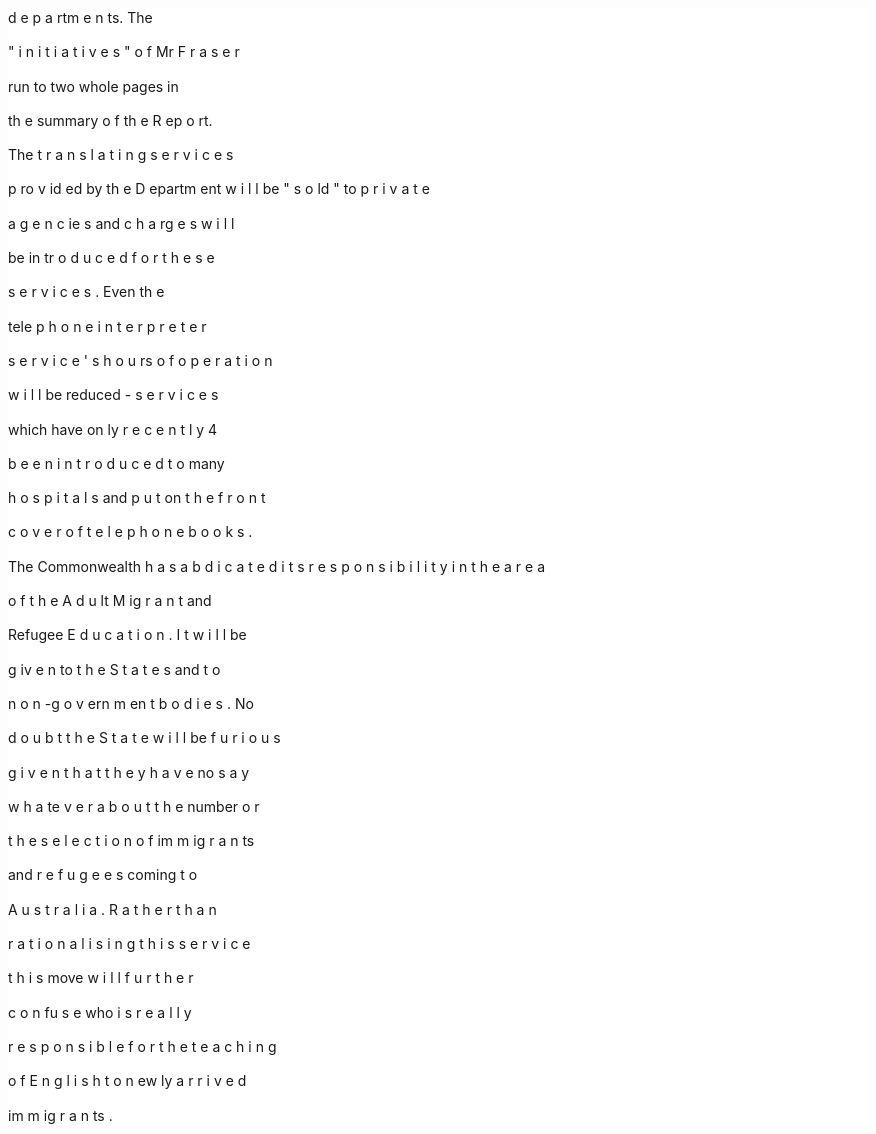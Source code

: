  d e p a rtm e n ts. The 

 " i n i t i a t i v e s "  o f  Mr F r a s e r  

 run to two whole pages in  

 th e summary o f  th e  R ep o rt.

 The t r a n s l a t i n g  s e r v i c e s  

 p ro v id ed  by th e D epartm ent  w i l l  be " s o ld "  to  p r i v a t e  

 a g e n c ie s  and c h a rg e s  w i l l  

 be in tr o d u c e d  f o r  t h e s e  

 s e r v i c e s .  Even th e 

 tele p h o n e  i n t e r p r e t e r  

 s e r v i c e ' s  h o u rs o f  o p e r a t i o n  

 w i l l  be reduced -  s e r v i c e s  

 which have on ly  r e c e n t l y 4

 b e e n  i n t r o d u c e d  t o  many 

 h o s p i t a l s  and p u t  on t h e  f r o n t  

 c o v e r  o f  t e l e p h o n e  b o o k s .

 The Commonwealth h a s  a b d i c a t e d   i t s  r e s p o n s i b i l i t y  i n  t h e  a r e a  

 o f  t h e  A d u lt M ig r a n t  and 

 Refugee E d u c a t i o n . I t  w i l l  be 

 g iv e n  to  t h e  S t a t e s  and t o  

 n o n -g o v ern m en t b o d i e s .  No 

 d o u b t t h e  S t a t e  w i l l  be f u r i o u s  

 g i v e n  t h a t  t h e y  h a v e  no s a y  

 w h a te v e r  a b o u t t h e  number o r  

 t h e  s e l e c t i o n  o f  im m ig r a n ts  

 and r e f u g e e s  coming t o  

 A u s t r a l i a .  R a t h e r  t h a n  

 r a t i o n a l i s i n g  t h i s  s e r v i c e  

 t h i s  move w i l l  f u r t h e r  

 c o n fu s e  who i s  r e a l l y  

 r e s p o n s i b l e  f o r  t h e  t e a c h i n g  

 o f  E n g l i s h  t o  n ew ly  a r r i v e d  

 im m ig r a n ts .
